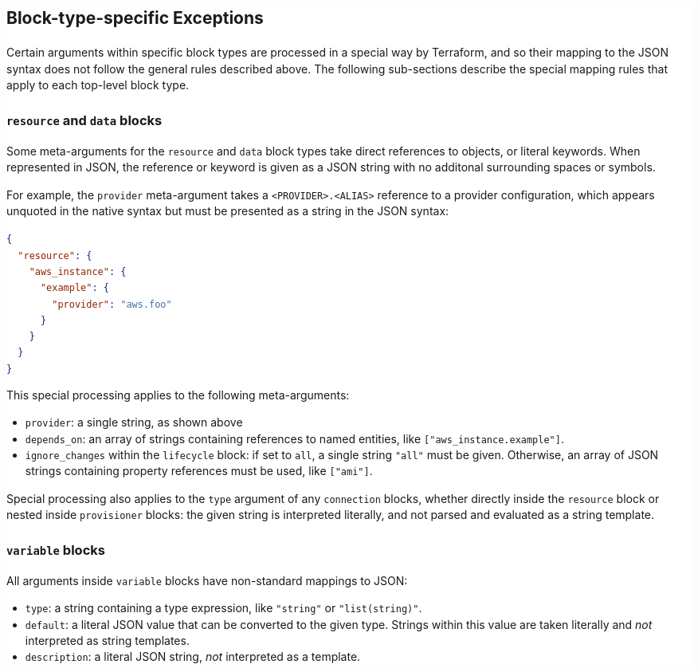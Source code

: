 ## Block-type-specific Exceptions

[inpage-block]: #block-type-specific-exceptions

Certain arguments within specific block types are processed in a special way
by Terraform, and so their mapping to the JSON syntax does not follow the
general rules described above. The following sub-sections describe the special
mapping rules that apply to each top-level block type.

### `resource` and `data` blocks

Some meta-arguments for the `resource` and `data` block types take direct
references to objects, or literal keywords. When represented in JSON, the
reference or keyword is given as a JSON string with no additonal surrounding
spaces or symbols.

For example, the `provider` meta-argument takes a `<PROVIDER>.<ALIAS>` reference
to a provider configuration, which appears unquoted in the native syntax but
must be presented as a string in the JSON syntax:

```json
{
  "resource": {
    "aws_instance": {
      "example": {
        "provider": "aws.foo"
      }
    }
  }
}
```

This special processing applies to the following meta-arguments:

* `provider`: a single string, as shown above
* `depends_on`: an array of strings containing references to named entities,
  like `["aws_instance.example"]`.
* `ignore_changes` within the `lifecycle` block: if set to `all`, a single
  string `"all"` must be given. Otherwise, an array of JSON strings containing
  property references must be used, like `["ami"]`.

Special processing also applies to the `type` argument of any `connection`
blocks, whether directly inside the `resource` block or nested inside
`provisioner` blocks: the given string is interpreted literally, and not
parsed and evaluated as a string template.

### `variable` blocks

All arguments inside `variable` blocks have non-standard mappings to JSON:

* `type`: a string containing a type expression, like `"string"` or `"list(string)"`.
* `default`: a literal JSON value that can be converted to the given type.
  Strings within this value are taken literally and _not_ interpreted as
  string templates.
* `description`: a literal JSON string, _not_ interpreted as a template.
